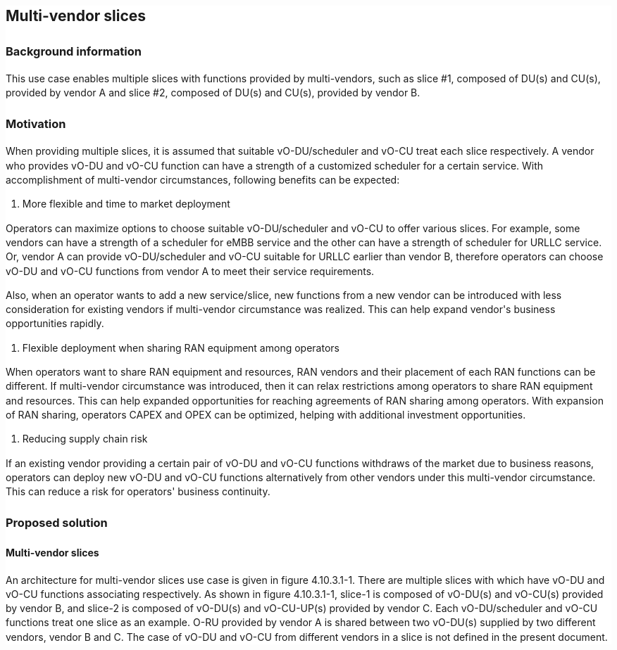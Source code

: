 ## Multi-vendor slices

### Background information

This use case enables multiple slices with functions provided by multi-vendors, such as slice #1, composed of DU(s) and CU(s), provided by vendor A and slice #2, composed of DU(s) and CU(s), provided by vendor B.

### Motivation

When providing multiple slices, it is assumed that suitable vO-DU/scheduler and vO-CU treat each slice respectively. A vendor who provides vO-DU and vO-CU function can have a strength of a customized scheduler for a certain service. With accomplishment of multi-vendor circumstances, following benefits can be expected:

1. More flexible and time to market deployment

Operators can maximize options to choose suitable vO-DU/scheduler and vO-CU to offer various slices. For example, some vendors can have a strength of a scheduler for eMBB service and the other can have a strength of scheduler for URLLC service. Or, vendor A can provide vO-DU/scheduler and vO-CU suitable for URLLC earlier than vendor B, therefore operators can choose vO-DU and vO-CU functions from vendor A to meet their service requirements.

Also, when an operator wants to add a new service/slice, new functions from a new vendor can be introduced with less consideration for existing vendors if multi-vendor circumstance was realized. This can help expand vendor's business opportunities rapidly.

1. Flexible deployment when sharing RAN equipment among operators

When operators want to share RAN equipment and resources, RAN vendors and their placement of each RAN functions can be different. If multi-vendor circumstance was introduced, then it can relax restrictions among operators to share RAN equipment and resources. This can help expanded opportunities for reaching agreements of RAN sharing among operators. With expansion of RAN sharing, operators CAPEX and OPEX can be optimized, helping with additional investment opportunities.

1. Reducing supply chain risk

If an existing vendor providing a certain pair of vO-DU and vO-CU functions withdraws of the market due to business reasons, operators can deploy new vO-DU and vO-CU functions alternatively from other vendors under this multi-vendor circumstance. This can reduce a risk for operators' business continuity.

### Proposed solution

#### Multi-vendor slices

An architecture for multi-vendor slices use case is given in figure 4.10.3.1-1. There are multiple slices with which have vO-DU and vO-CU functions associating respectively. As shown in figure 4.10.3.1-1, slice-1 is composed of vO-DU(s) and vO-CU(s) provided by vendor B, and slice-2 is composed of vO-DU(s) and vO-CU-UP(s) provided by vendor C. Each vO-DU/scheduler and vO-CU functions treat one slice as an example. O-RU provided by vendor A is shared between two vO-DU(s) supplied by two different vendors, vendor B and C. The case of vO-DU and vO-CU from different vendors in a slice is not defined in the present document.
